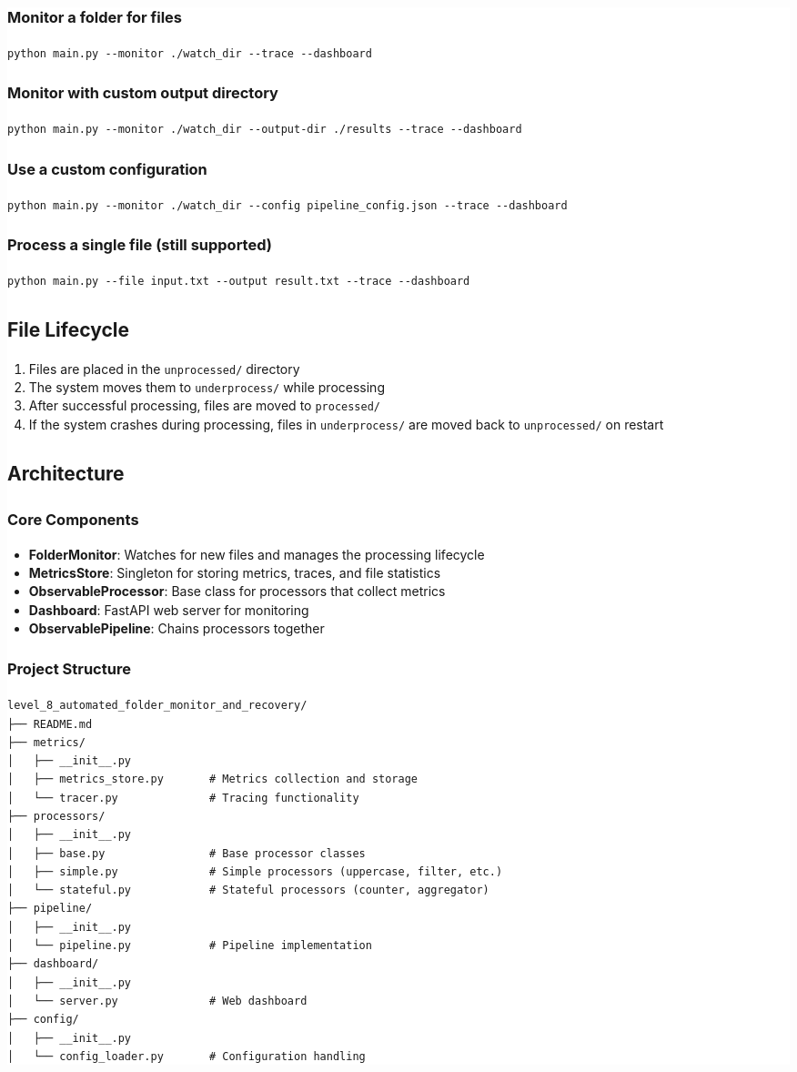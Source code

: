 ### Monitor a folder for files

```
python main.py --monitor ./watch_dir --trace --dashboard
```

### Monitor with custom output directory

```
python main.py --monitor ./watch_dir --output-dir ./results --trace --dashboard
```

### Use a custom configuration

```
python main.py --monitor ./watch_dir --config pipeline_config.json --trace --dashboard
```

### Process a single file (still supported)

```
python main.py --file input.txt --output result.txt --trace --dashboard
```

## File Lifecycle

1. Files are placed in the `unprocessed/` directory
2. The system moves them to `underprocess/` while processing
3. After successful processing, files are moved to `processed/`
4. If the system crashes during processing, files in `underprocess/` are moved back to `unprocessed/` on restart

## Architecture

### Core Components

- **FolderMonitor**: Watches for new files and manages the processing lifecycle
- **MetricsStore**: Singleton for storing metrics, traces, and file statistics
- **ObservableProcessor**: Base class for processors that collect metrics
- **Dashboard**: FastAPI web server for monitoring
- **ObservablePipeline**: Chains processors together

### Project Structure

```
level_8_automated_folder_monitor_and_recovery/
├── README.md
├── metrics/
│   ├── __init__.py
│   ├── metrics_store.py       # Metrics collection and storage
│   └── tracer.py              # Tracing functionality
├── processors/
│   ├── __init__.py
│   ├── base.py                # Base processor classes
│   ├── simple.py              # Simple processors (uppercase, filter, etc.)
│   └── stateful.py            # Stateful processors (counter, aggregator)
├── pipeline/
│   ├── __init__.py
│   └── pipeline.py            # Pipeline implementation
├── dashboard/
│   ├── __init__.py
│   └── server.py              # Web dashboard
├── config/
│   ├── __init__.py
│   └── config_loader.py       # Configuration handling
```
